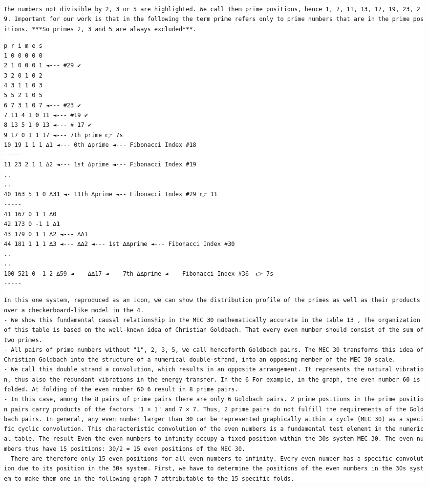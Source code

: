 ```note
The numbers not divisible by 2, 3 or 5 are highlighted. We call them prime positions, hence 1, 7, 11, 13, 17, 19, 23, 29. Important for our work is that in the following the term prime refers only to prime numbers that are in the prime positions. ***So primes 2, 3 and 5 are always excluded***.
```

```txt
p r i m e s
1 0 0 0 0 0
2 1 0 0 0 1 ◄--- #29 ✔️
3 2 0 1 0 2
4 3 1 1 0 3
5 5 2 1 0 5
6 7 3 1 0 7 ◄--- #23 ✔️
7 11 4 1 0 11 ◄--- #19 ✔️
8 13 5 1 0 13 ◄--- # 17 ✔️
9 17 0 1 1 17 ◄--- 7th prime 👉 7s
10 19 1 1 1 ∆1 ◄--- 0th ∆prime ◄--- Fibonacci Index #18
-----
11 23 2 1 1 ∆2 ◄--- 1st ∆prime ◄--- Fibonacci Index #19
..
..
40 163 5 1 0 ∆31 ◄- 11th ∆prime ◄-- Fibonacci Index #29 👉 11
-----
41 167 0 1 1 ∆0
42 173 0 -1 1 ∆1
43 179 0 1 1 ∆2 ◄--- ∆∆1
44 181 1 1 1 ∆3 ◄--- ∆∆2 ◄--- 1st ∆∆prime ◄--- Fibonacci Index #30
..
..
100 521 0 -1 2 ∆59 ◄--- ∆∆17 ◄--- 7th ∆∆prime ◄--- Fibonacci Index #36  👉 7s
-----
```

```note
In this one system, reproduced as an icon, we can show the distribution profile of the primes as well as their products over a checkerboard-like model in the 4.
- We show this fundamental causal relationship in the MEC 30 mathematically accurate in the table 13 , The organization of this table is based on the well-known idea of Christian Goldbach. That every even number should consist of the sum of two primes.
- All pairs of prime numbers without "1", 2, 3, 5, we call henceforth Goldbach pairs. The MEC 30 transforms this idea of Christian Goldbach into the structure of a numerical double-strand, into an opposing member of the MEC 30 scale.
- We call this double strand a convolution, which results in an opposite arrangement. It represents the natural vibration, thus also the redundant vibrations in the energy transfer. In the 6 For example, in the graph, the even number 60 is folded. At folding of the even number 60 6 result in 8 prime pairs.
- In this case, among the 8 pairs of prime pairs there are only 6 Goldbach pairs. 2 prime positions in the prime position pairs carry products of the factors "1 × 1" and 7 × 7. Thus, 2 prime pairs do not fulfill the requirements of the Goldbach pairs. In general, any even number larger than 30 can be represented graphically within a cycle (MEC 30) as a specific cyclic convolution. This characteristic convolution of the even numbers is a fundamental test element in the numerical table. The result Even the even numbers to infinity occupy a fixed position within the 30s system MEC 30. The even numbers thus have 15 positions: 30/2 = 15 even positions of the MEC 30.
- There are therefore only 15 even positions for all even numbers to infinity. Every even number has a specific convolution due to its position in the 30s system. First, we have to determine the positions of the even numbers in the 30s system to make them one in the following graph 7 attributable to the 15 specific folds.
```
